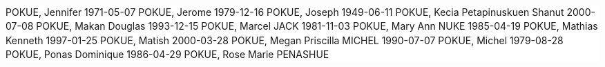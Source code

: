 </tr>
<tr>
<td>POKUE, Jennifer</td>
<td></td>
<td>1971-05-07</td>
</tr>
<tr>
<td>POKUE, Jerome</td>
<td></td>
<td>1979-12-16</td>
</tr>
<tr>
<td>POKUE, Joseph</td>
<td></td>
<td>1949-06-11</td>
</tr>
<tr>
<td>POKUE, Kecia Petapinuskuen Shanut</td>
<td></td>
<td>2000-07-08</td>
</tr>
<tr>
<td>POKUE, Makan Douglas</td>
<td></td>
<td>1993-12-15</td>
</tr>
<tr>
<td>POKUE, Marcel</td>
<td>JACK</td>
<td>1981-11-03</td>
</tr>
<tr>
<td>POKUE, Mary Ann</td>
<td>NUKE</td>
<td>1985-04-19</td>
</tr>
<tr>
<td>POKUE, Mathias Kenneth</td>
<td></td>
<td>1997-01-25</td>
</tr>
<tr>
<td>POKUE, Matish</td>
<td></td>
<td>2000-03-28</td>
</tr>
<tr>
<td>POKUE, Megan Priscilla</td>
<td>MICHEL</td>
<td>1990-07-07</td>
</tr>
<tr>
<td>POKUE, Michel</td>
<td></td>
<td>1979-08-28</td>
</tr>
<tr>
<td>POKUE, Ponas Dominique</td>
<td></td>
<td>1986-04-29</td>
</tr>
<tr>
<td>POKUE, Rose Marie</td>
<td>PENASHUE</td>